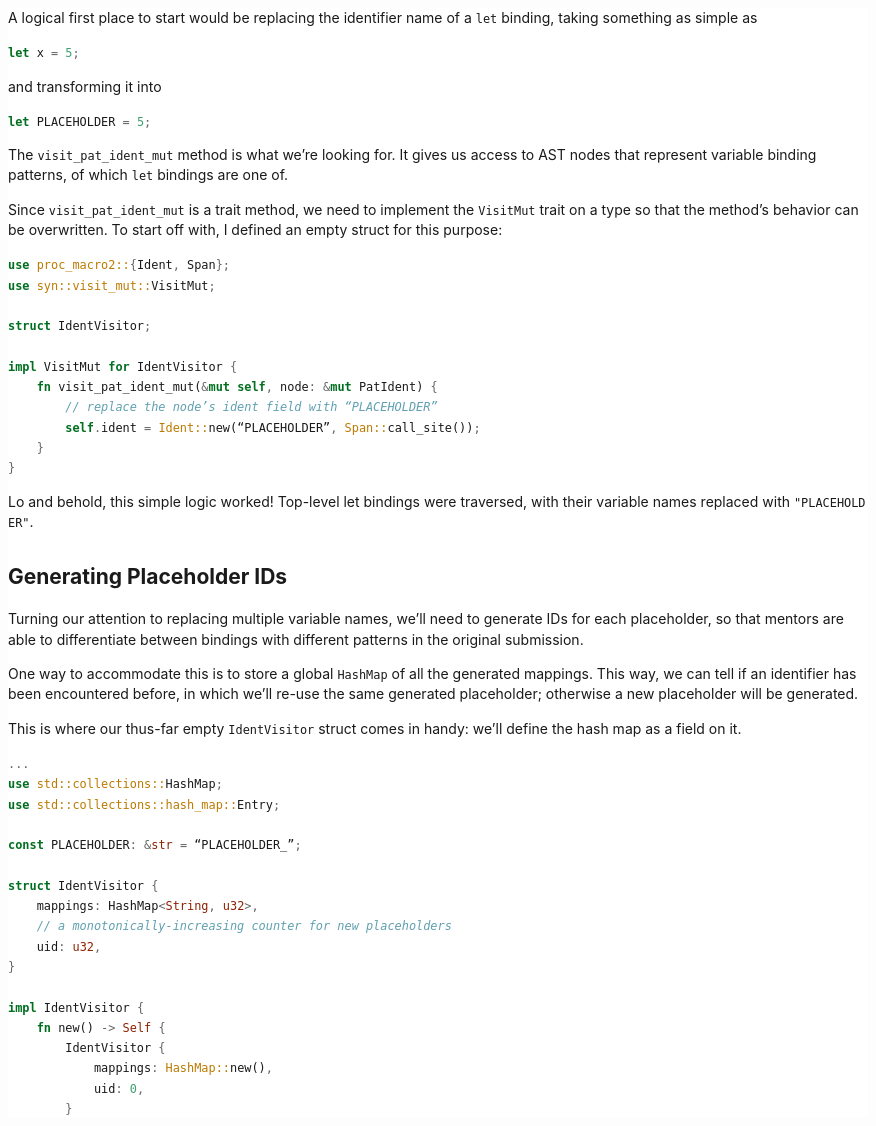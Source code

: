 A logical first place to start would be replacing the identifier name of a `let` binding, taking something as simple as 

```rust
let x = 5;
```

and transforming it into 

```rust
let PLACEHOLDER = 5;
``` 

The `visit_pat_ident_mut` method is what we’re looking for. It gives us access to AST nodes that represent variable binding patterns, of which `let` bindings are one of.

Since `visit_pat_ident_mut` is a trait method, we need to implement the `VisitMut` trait on a type so that the method’s behavior can be overwritten. To start off with, I defined an empty struct for this purpose:

```rust
use proc_macro2::{Ident, Span};
use syn::visit_mut::VisitMut;

struct IdentVisitor;

impl VisitMut for IdentVisitor {
    fn visit_pat_ident_mut(&mut self, node: &mut PatIdent) {
        // replace the node’s ident field with “PLACEHOLDER”
        self.ident = Ident::new(“PLACEHOLDER”, Span::call_site());
    }
}
```

Lo and behold, this simple logic worked! Top-level let bindings were traversed, with their variable names replaced with `"PLACEHOLDER"`. 

## Generating Placeholder IDs

Turning our attention to replacing multiple variable names, we’ll need to generate IDs for each placeholder, so that mentors are able to differentiate between bindings with different patterns in the original submission. 

One way to accommodate this is to store a global `HashMap` of all the generated mappings. This way, we can tell if an identifier has been encountered before, in which we’ll re-use the same generated placeholder; otherwise a new placeholder will be generated. 

This is where our thus-far empty `IdentVisitor` struct comes in handy: we’ll define the hash map as a field on it. 

```rust
...
use std::collections::HashMap;
use std::collections::hash_map::Entry;

const PLACEHOLDER: &str = “PLACEHOLDER_”;

struct IdentVisitor {
    mappings: HashMap<String, u32>,
    // a monotonically-increasing counter for new placeholders
    uid: u32,
}

impl IdentVisitor {
    fn new() -> Self {
        IdentVisitor {
            mappings: HashMap::new(),
            uid: 0,
        }
```